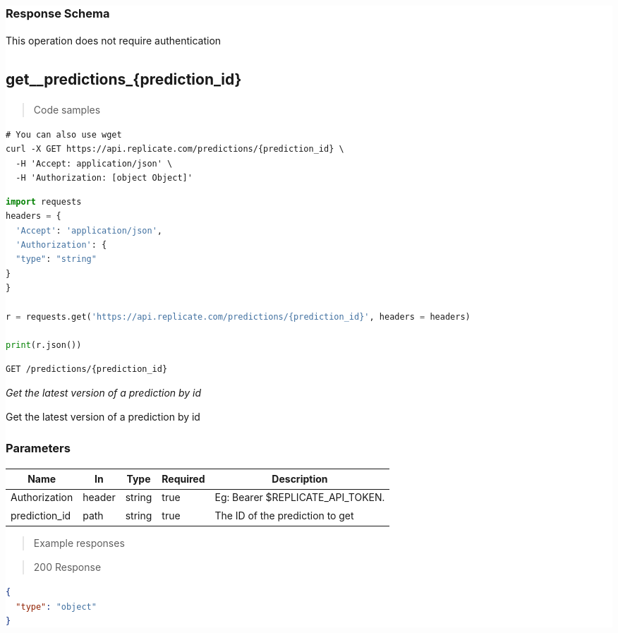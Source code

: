 <h3 id="post__predictions-responseschema">Response Schema</h3>

<aside class="success">
This operation does not require authentication
</aside>

## get__predictions_{prediction_id}

> Code samples

```shell
# You can also use wget
curl -X GET https://api.replicate.com/predictions/{prediction_id} \
  -H 'Accept: application/json' \
  -H 'Authorization: [object Object]'

```

```python
import requests
headers = {
  'Accept': 'application/json',
  'Authorization': {
  "type": "string"
}
}

r = requests.get('https://api.replicate.com/predictions/{prediction_id}', headers = headers)

print(r.json())

```

`GET /predictions/{prediction_id}`

*Get the latest version of a prediction by id*

Get the latest version of a prediction by id

<h3 id="get__predictions_{prediction_id}-parameters">Parameters</h3>

|Name|In|Type|Required|Description|
|---|---|---|---|---|
|Authorization|header|string|true|Eg: Bearer $REPLICATE_API_TOKEN. |
|prediction_id|path|string|true|The ID of the prediction to get|

> Example responses

> 200 Response

```json
{
  "type": "object"
}
```
